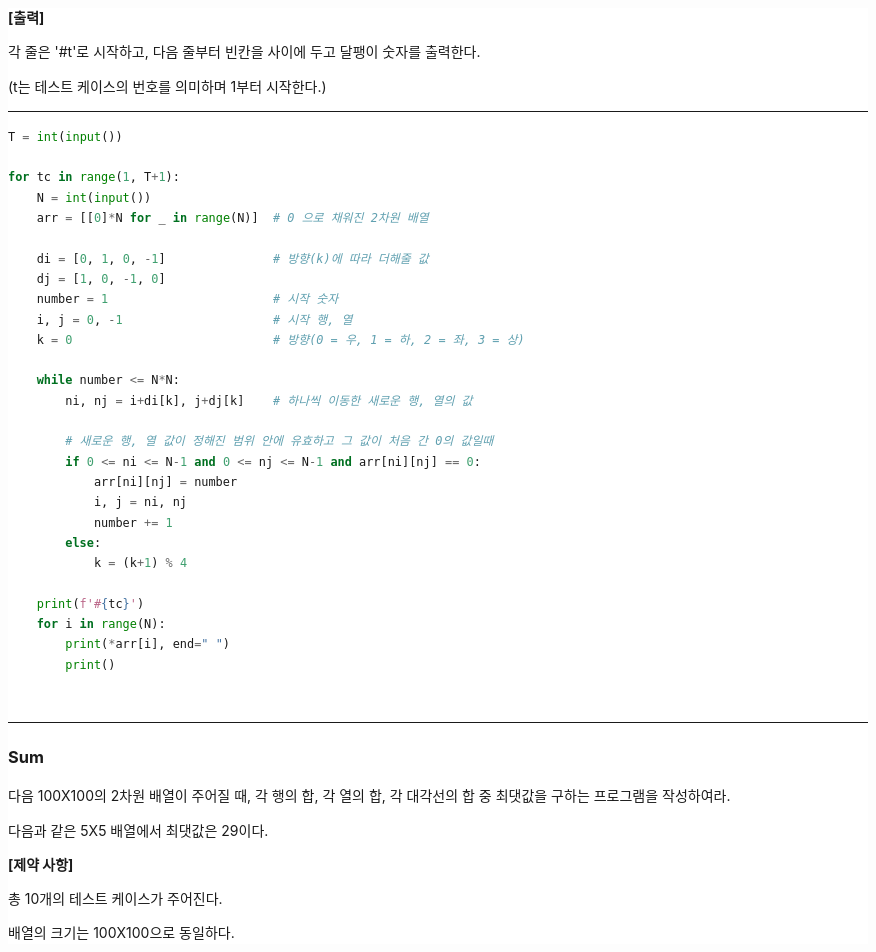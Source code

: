 
**[출력]**

각 줄은 '#t'로 시작하고, 다음 줄부터 빈칸을 사이에 두고 달팽이 숫자를 출력한다.

(t는 테스트 케이스의 번호를 의미하며 1부터 시작한다.)

---

```python
T = int(input())

for tc in range(1, T+1):
    N = int(input())
    arr = [[0]*N for _ in range(N)]  # 0 으로 채워진 2차원 배열

    di = [0, 1, 0, -1]               # 방향(k)에 따라 더해줄 값
    dj = [1, 0, -1, 0]
    number = 1                       # 시작 숫자
    i, j = 0, -1                     # 시작 행, 열
    k = 0                            # 방향(0 = 우, 1 = 하, 2 = 좌, 3 = 상)

    while number <= N*N:
        ni, nj = i+di[k], j+dj[k]    # 하나씩 이동한 새로운 행, 열의 값

        # 새로운 행, 열 값이 정해진 범위 안에 유효하고 그 값이 처음 간 0의 값일때
        if 0 <= ni <= N-1 and 0 <= nj <= N-1 and arr[ni][nj] == 0:
            arr[ni][nj] = number
            i, j = ni, nj
            number += 1
        else:
            k = (k+1) % 4

    print(f'#{tc}')
    for i in range(N):
        print(*arr[i], end=" ")
        print()
```

​																										

---

### Sum



다음 100X100의 2차원 배열이 주어질 때, 각 행의 합, 각 열의 합, 각 대각선의 합 중 최댓값을 구하는 프로그램을 작성하여라.

다음과 같은 5X5 배열에서 최댓값은 29이다.



**[제약 사항]**

총 10개의 테스트 케이스가 주어진다.

배열의 크기는 100X100으로 동일하다.
